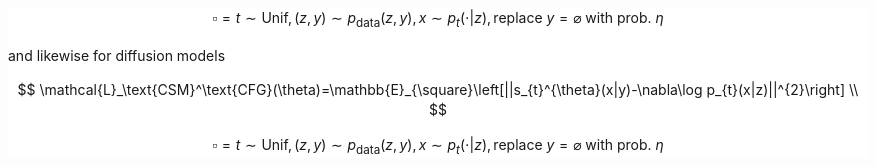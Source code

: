 $$
\square = t\sim\text{Unif},(z,y)\sim p_\text{data}(z,y),x\sim p_{t}(\cdot|z), \text{replace }y=\varnothing \text{ with prob. } \eta
$$

and likewise for diffusion models

$$
\mathcal{L}_\text{CSM}^\text{CFG}(\theta)=\mathbb{E}_{\square}\left[||s_{t}^{\theta}(x|y)-\nabla\log p_{t}(x|z)||^{2}\right] \\
$$

$$
\square = t\sim\text{Unif},(z,y)\sim p_\text{data}(z,y),x\sim p_{t}(\cdot|z), \text{replace }y=\varnothing \text{ with prob. } \eta
$$

